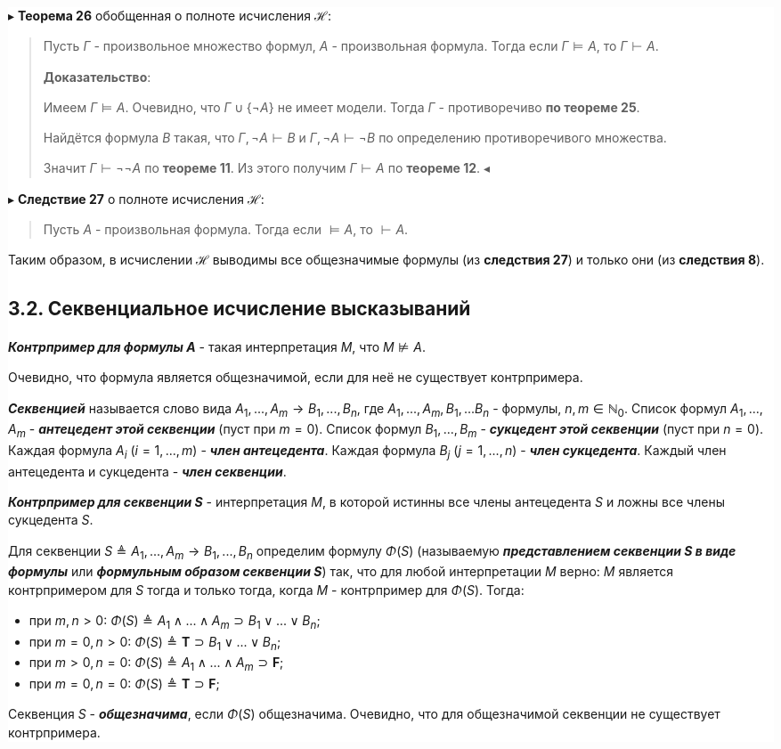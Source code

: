 

$\blacktriangleright$ **Теорема 26** обобщенная о полноте исчисления $\mathcal{H}$:
> Пусть $\Gamma$ - произвольное множество формул, $A$ - произвольная формула.
> Тогда если $\Gamma \models A$, то $\Gamma \vdash A$.
>
> **Доказательство**:
>
> Имеем $\Gamma \models A$. Очевидно, что $\Gamma \cup \{\neg A\}$ не имеет модели.
> Тогда $\Gamma$ - противоречиво **по теореме 25**.
>
> Найдётся формула $B$ такая, что $\Gamma, \neg A \vdash B$ и $\Gamma, \neg A \vdash \neg B$
> по определению противоречивого множества.
>
> Значит $\Gamma \vdash \neg\neg A$ по **теореме 11**.
> Из этого получим $\Gamma \vdash A$ по **теореме 12**.
> $\blacktriangleleft$

$\blacktriangleright$ **Следствие 27** о полноте исчисления $\mathcal{H}$:
> Пусть $A$ - произвольная формула.
> Тогда если $\models A$, то $\vdash A$.

Таким образом, в исчислении $\mathcal{H}$ выводимы все общезначимые формулы (из **следствия 27**)
и только они (из **следствия 8**).

## 3.2. Секвенциальное исчисление высказываний
***Контрпример для формулы $A$*** - такая интерпретация $M$, что $M \not\models A$.

Очевидно, что формула является общезначимой, если для неё не существует контрпримера.

***Секвенцией*** называется слово вида $A_1,...,A_m \rightarrow B_1,...,B_n$,
где $A_1,...,A_m,B_1,...B_n$ - формулы, $n, m \in \mathbb{N}_0$.
Список формул $A_1,...,A_m$ - ***антецедент этой секвенции*** (пуст при $m = 0$).
Список формул $B_1,...,B_m$ - ***сукцедент этой секвенции*** (пуст при $n = 0$).
Каждая формула $A_i$ ($i = 1,...,m$) - ***член антецедента***.
Каждая формула $B_j$ ($j = 1,...,n$) - ***член сукцедента***.
Каждый член антецедента и сукцедента - ***член секвенции***.

***Контрпример для секвенции $S$*** - интерпретация $M$, в которой истинны все члены антецедента $S$
и ложны все члены сукцедента $S$.

Для секвенции $S \triangleq A_1,...,A_m \rightarrow B_1,...,B_n$ определим формулу $\Phi(S)$
(называемую ***представлением секвенции $S$ в виде формулы*** или ***формульным образом секвенции $S$***) так,
что для любой интерпретации $M$ верно: $M$ является контрпримером для $S$ тогда и только тогда,
когда $M$ - контрпример для $\Phi(S)$. Тогда:

+ при $m, n > 0$: $\Phi(S) \triangleq A_1 \land ... \land A_m \supset B_1 \lor ... \lor B_n$;
+ при $m = 0, n > 0$: $\Phi(S) \triangleq \textbf{T} \supset B_1 \lor ... \lor B_n$;
+ при $m > 0, n = 0$: $\Phi(S) \triangleq A_1 \land ... \land A_m \supset \textbf{F}$;
+ при $m = 0, n = 0$: $\Phi(S) \triangleq \textbf{T} \supset \textbf{F}$;

Секвенция $S$ - ***общезначима***, если $\Phi(S)$ общезначима. Очевидно, что для общезначимой секвенции
не существует контрпримера.

